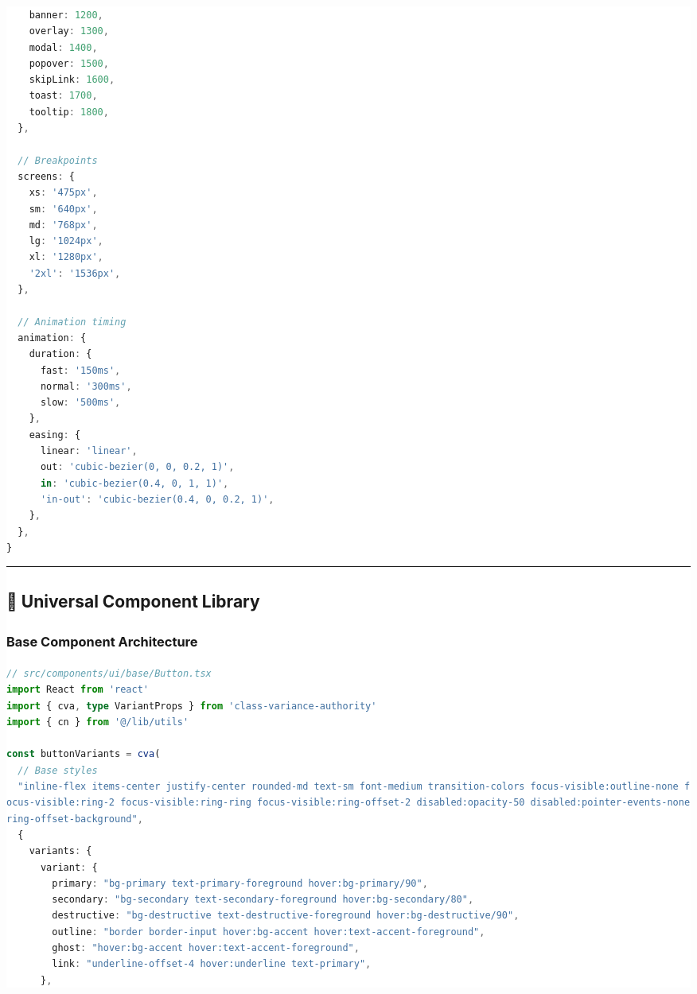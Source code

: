 ```typescript
    banner: 1200,
    overlay: 1300,
    modal: 1400,
    popover: 1500,
    skipLink: 1600,
    toast: 1700,
    tooltip: 1800,
  },
  
  // Breakpoints
  screens: {
    xs: '475px',
    sm: '640px',
    md: '768px',
    lg: '1024px',
    xl: '1280px',
    '2xl': '1536px',
  },
  
  // Animation timing
  animation: {
    duration: {
      fast: '150ms',
      normal: '300ms',
      slow: '500ms',
    },
    easing: {
      linear: 'linear',
      out: 'cubic-bezier(0, 0, 0.2, 1)',
      in: 'cubic-bezier(0.4, 0, 1, 1)',
      'in-out': 'cubic-bezier(0.4, 0, 0.2, 1)',
    },
  },
}
```

---

## 🧩 **Universal Component Library**

### **Base Component Architecture**

```typescript
// src/components/ui/base/Button.tsx
import React from 'react'
import { cva, type VariantProps } from 'class-variance-authority'
import { cn } from '@/lib/utils'

const buttonVariants = cva(
  // Base styles
  "inline-flex items-center justify-center rounded-md text-sm font-medium transition-colors focus-visible:outline-none focus-visible:ring-2 focus-visible:ring-ring focus-visible:ring-offset-2 disabled:opacity-50 disabled:pointer-events-none ring-offset-background",
  {
    variants: {
      variant: {
        primary: "bg-primary text-primary-foreground hover:bg-primary/90",
        secondary: "bg-secondary text-secondary-foreground hover:bg-secondary/80",
        destructive: "bg-destructive text-destructive-foreground hover:bg-destructive/90",
        outline: "border border-input hover:bg-accent hover:text-accent-foreground",
        ghost: "hover:bg-accent hover:text-accent-foreground",
        link: "underline-offset-4 hover:underline text-primary",
      },
```